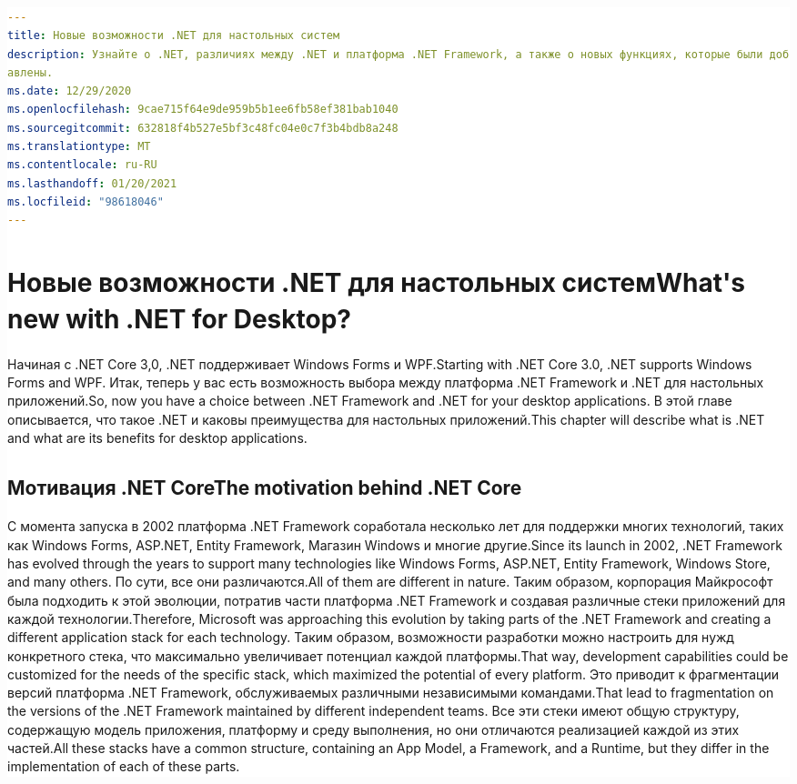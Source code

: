 ```yaml
---
title: Новые возможности .NET для настольных систем
description: Узнайте о .NET, различиях между .NET и платформа .NET Framework, а также о новых функциях, которые были добавлены.
ms.date: 12/29/2020
ms.openlocfilehash: 9cae715f64e9de959b5b1ee6fb58ef381bab1040
ms.sourcegitcommit: 632818f4b527e5bf3c48fc04e0c7f3b4bdb8a248
ms.translationtype: MT
ms.contentlocale: ru-RU
ms.lasthandoff: 01/20/2021
ms.locfileid: "98618046"
---
```

# <a name="whats-new-with-net-for-desktop"></a><span data-ttu-id="5908e-103">Новые возможности .NET для настольных систем</span><span class="sxs-lookup"><span data-stu-id="5908e-103">What's new with .NET for Desktop?</span></span>

<span data-ttu-id="5908e-104">Начиная с .NET Core 3,0, .NET поддерживает Windows Forms и WPF.</span><span class="sxs-lookup"><span data-stu-id="5908e-104">Starting with .NET Core 3.0, .NET supports Windows Forms and WPF.</span></span> <span data-ttu-id="5908e-105">Итак, теперь у вас есть возможность выбора между платформа .NET Framework и .NET для настольных приложений.</span><span class="sxs-lookup"><span data-stu-id="5908e-105">So, now you have a choice between .NET Framework and .NET for your desktop applications.</span></span> <span data-ttu-id="5908e-106">В этой главе описывается, что такое .NET и каковы преимущества для настольных приложений.</span><span class="sxs-lookup"><span data-stu-id="5908e-106">This chapter will describe what is .NET and what are its benefits for desktop applications.</span></span>

## <a name="the-motivation-behind-net-core"></a><span data-ttu-id="5908e-107">Мотивация .NET Core</span><span class="sxs-lookup"><span data-stu-id="5908e-107">The motivation behind .NET Core</span></span>

<span data-ttu-id="5908e-108">С момента запуска в 2002 платформа .NET Framework соработала несколько лет для поддержки многих технологий, таких как Windows Forms, ASP.NET, Entity Framework, Магазин Windows и многие другие.</span><span class="sxs-lookup"><span data-stu-id="5908e-108">Since its launch in 2002, .NET Framework has evolved through the years to support many technologies like Windows Forms, ASP.NET, Entity Framework, Windows Store, and many others.</span></span> <span data-ttu-id="5908e-109">По сути, все они различаются.</span><span class="sxs-lookup"><span data-stu-id="5908e-109">All of them are different in nature.</span></span> <span data-ttu-id="5908e-110">Таким образом, корпорация Майкрософт была подходить к этой эволюции, потратив части платформа .NET Framework и создавая различные стеки приложений для каждой технологии.</span><span class="sxs-lookup"><span data-stu-id="5908e-110">Therefore, Microsoft was approaching this evolution by taking parts of the .NET Framework and creating a different application stack for each technology.</span></span> <span data-ttu-id="5908e-111">Таким образом, возможности разработки можно настроить для нужд конкретного стека, что максимально увеличивает потенциал каждой платформы.</span><span class="sxs-lookup"><span data-stu-id="5908e-111">That way, development capabilities could be customized for the needs of the specific stack, which maximized the potential of every platform.</span></span> <span data-ttu-id="5908e-112">Это приводит к фрагментации версий платформа .NET Framework, обслуживаемых различными независимыми командами.</span><span class="sxs-lookup"><span data-stu-id="5908e-112">That lead to fragmentation on the versions of the .NET Framework maintained by different independent teams.</span></span> <span data-ttu-id="5908e-113">Все эти стеки имеют общую структуру, содержащую модель приложения, платформу и среду выполнения, но они отличаются реализацией каждой из этих частей.</span><span class="sxs-lookup"><span data-stu-id="5908e-113">All these stacks have a common structure, containing an App Model, a Framework, and a Runtime, but they differ in the implementation of each of these parts.</span></span>
